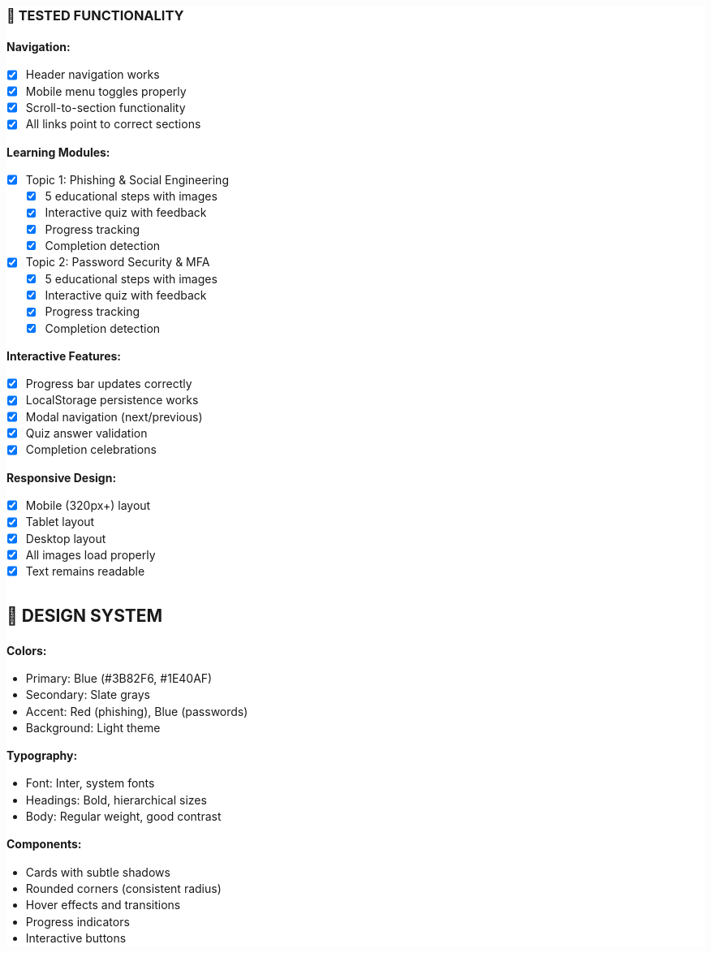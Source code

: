 ### 🎯 **TESTED FUNCTIONALITY**

**Navigation:**
- [x] Header navigation works
- [x] Mobile menu toggles properly
- [x] Scroll-to-section functionality
- [x] All links point to correct sections

**Learning Modules:**
- [x] Topic 1: Phishing & Social Engineering
  - [x] 5 educational steps with images
  - [x] Interactive quiz with feedback
  - [x] Progress tracking
  - [x] Completion detection
- [x] Topic 2: Password Security & MFA
  - [x] 5 educational steps with images
  - [x] Interactive quiz with feedback
  - [x] Progress tracking
  - [x] Completion detection

**Interactive Features:**
- [x] Progress bar updates correctly
- [x] LocalStorage persistence works
- [x] Modal navigation (next/previous)
- [x] Quiz answer validation
- [x] Completion celebrations

**Responsive Design:**
- [x] Mobile (320px+) layout
- [x] Tablet layout
- [x] Desktop layout
- [x] All images load properly
- [x] Text remains readable

## 🎨 **DESIGN SYSTEM**

**Colors:**
- Primary: Blue (#3B82F6, #1E40AF)
- Secondary: Slate grays
- Accent: Red (phishing), Blue (passwords)
- Background: Light theme

**Typography:**
- Font: Inter, system fonts
- Headings: Bold, hierarchical sizes
- Body: Regular weight, good contrast

**Components:**
- Cards with subtle shadows
- Rounded corners (consistent radius)
- Hover effects and transitions
- Progress indicators
- Interactive buttons

